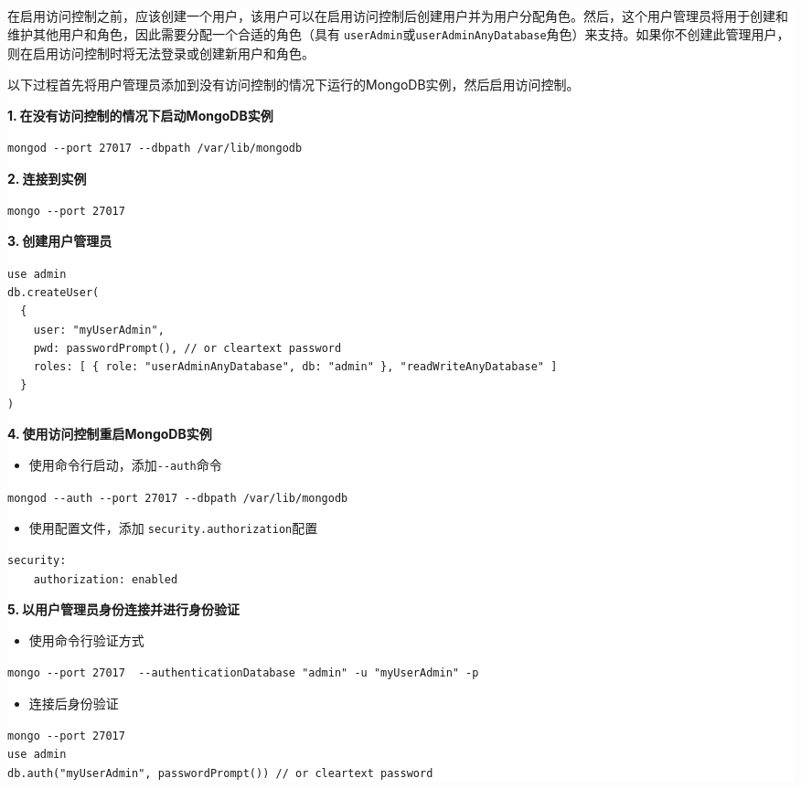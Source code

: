在启用访问控制之前，应该创建一个用户，该用户可以在启用访问控制后创建用户并为用户分配角色。然后，这个用户管理员将用于创建和维护其他用户和角色，因此需要分配一个合适的角色（具有 `userAdmin`或`userAdminAnyDatabase`角色）来支持。如果你不创建此管理用户，则在启用访问控制时将无法登录或创建新用户和角色。



以下过程首先将用户管理员添加到没有访问控制的情况下运行的MongoDB实例，然后启用访问控制。

**1. 在没有访问控制的情况下启动MongoDB实例**

```shell
mongod --port 27017 --dbpath /var/lib/mongodb
```



**2. 连接到实例**

```shell
mongo --port 27017
```



**3. 创建用户管理员**

```shell
use admin
db.createUser(
  {
    user: "myUserAdmin",
    pwd: passwordPrompt(), // or cleartext password
    roles: [ { role: "userAdminAnyDatabase", db: "admin" }, "readWriteAnyDatabase" ]
  }
)
```


**4. 使用访问控制重启MongoDB实例**

- 使用命令行启动，添加`--auth`命令

```shell
mongod --auth --port 27017 --dbpath /var/lib/mongodb
```

- 使用配置文件，添加 `security.authorization`配置

```shell
security:
    authorization: enabled
```



**5. 以用户管理员身份连接并进行身份验证**

- 使用命令行验证方式

```shell
mongo --port 27017  --authenticationDatabase "admin" -u "myUserAdmin" -p
```

- 连接后身份验证

```shell
mongo --port 27017
use admin
db.auth("myUserAdmin", passwordPrompt()) // or cleartext password
```
